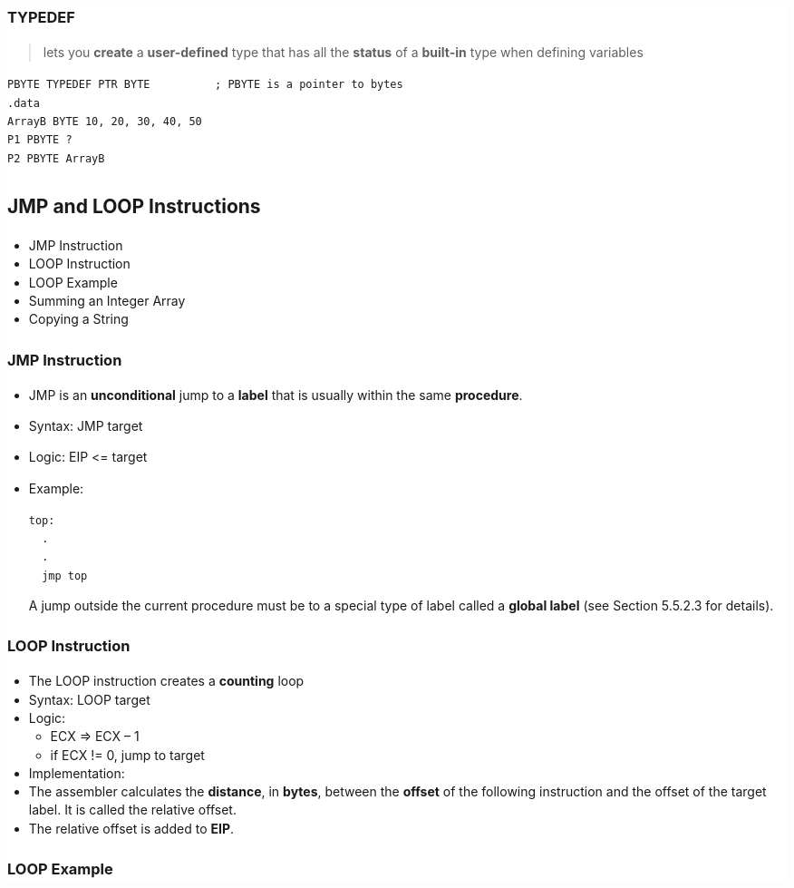 ### TYPEDEF

> lets you **create** a **user-defined** type that has all the **status** of a **built-in** type when defining variables

```assembly
PBYTE TYPEDEF PTR BYTE   		; PBYTE is a pointer to bytes
.data
ArrayB BYTE 10, 20, 30, 40, 50 
P1 PBYTE ?
P2 PBYTE ArrayB 
```

## JMP and LOOP Instructions

* JMP Instruction
* LOOP Instruction
* LOOP Example
* Summing an Integer Array
* Copying a String

### JMP Instruction

* JMP is an **unconditional** jump to a **label** that is usually within the  same **procedure**.

* Syntax: JMP target

* Logic: EIP <= target

* Example:

  ```assembly
  top:
  	.
  	.
  	jmp top
  ```

  A jump outside the current procedure must be to a special type of label called a **global label** (see Section 5.5.2.3 for details).

### LOOP Instruction

* The LOOP instruction creates a **counting** loop
* Syntax: LOOP target
* Logic:
  * ECX => ECX – 1
  * if ECX != 0, jump to target
* Implementation: 
* The assembler calculates the **distance**, in **bytes**, between the **offset** of the following instruction and the offset of the target label. It is called the relative offset.
* The relative offset is added to **EIP**.

### LOOP Example
